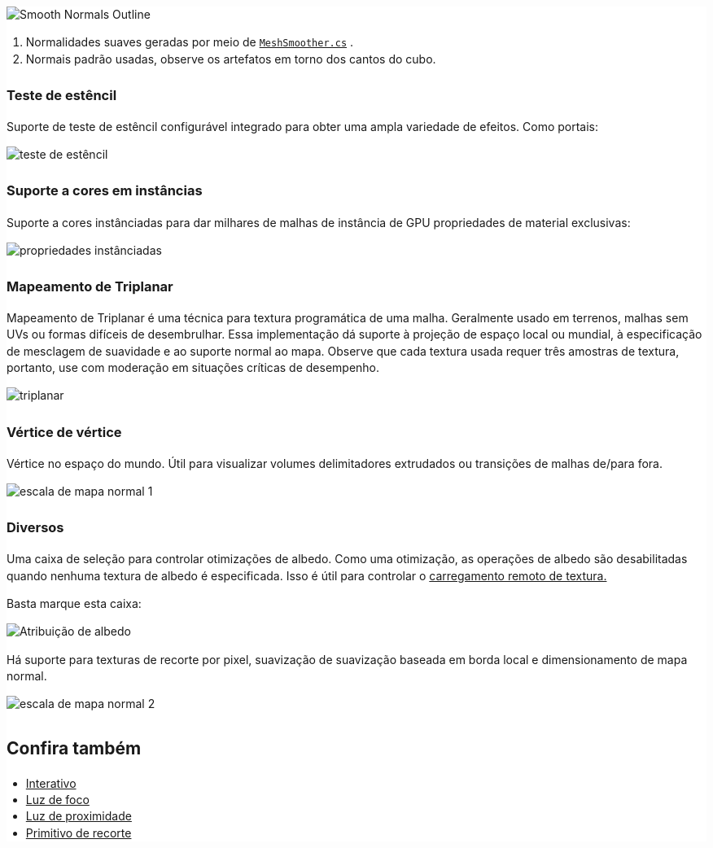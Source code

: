 <img src="../images/mrtk-standard-shader/MRTK_SmoothNormals.jpg" width="450" alt="Smooth Normals Outline">

1. Normalidades suaves geradas por meio de [`MeshSmoother.cs`](xref:Microsoft.MixedReality.Toolkit.Utilities.MeshSmoother) .
2. Normais padrão usadas, observe os artefatos em torno dos cantos do cubo.

### <a name="stencil-testing"></a>Teste de estêncil

Suporte de teste de estêncil configurável integrado para obter uma ampla variedade de efeitos. Como portais:

![teste de estêncil](../images/mrtk-standard-shader/MRTK_StencilTest.gif)

### <a name="instanced-color-support"></a>Suporte a cores em instâncias

Suporte a cores instânciadas para dar milhares de malhas de instância de GPU propriedades de material exclusivas:

![propriedades instânciadas](../images/mrtk-standard-shader/MRTK_InstancedProperties.gif)

### <a name="triplanar-mapping"></a>Mapeamento de Triplanar

Mapeamento de Triplanar é uma técnica para textura programática de uma malha. Geralmente usado em terrenos, malhas sem UVs ou formas difíceis de desembrulhar. Essa implementação dá suporte à projeção de espaço local ou mundial, à especificação de mesclagem de suavidade e ao suporte normal ao mapa. Observe que cada textura usada requer três amostras de textura, portanto, use com moderação em situações críticas de desempenho.

![triplanar](../images/mrtk-standard-shader/MRTK_TriplanarMapping.gif)

### <a name="vertex-extrusion"></a>Vértice de vértice

Vértice no espaço do mundo. Útil para visualizar volumes delimitadores extrudados ou transições de malhas de/para fora.

![escala de mapa normal 1](../images/mrtk-standard-shader/MRTK_VertexExtrusion.gif)

### <a name="miscellaneous"></a>Diversos

Uma caixa de seleção para controlar otimizações de albedo. Como uma otimização, as operações de albedo são desabilitadas quando nenhuma textura de albedo é especificada. Isso é útil para controlar o [carregamento remoto de textura.](http://dotnetbyexample.blogspot.com/2018/10/workaround-remote-texture-loading-does.html)

Basta marque esta caixa:

![Atribuição de albedo](../images/mrtk-standard-shader/MRTK_AlbedoAssignment.jpg)

Há suporte para texturas de recorte por pixel, suavização de suavização baseada em borda local e dimensionamento de mapa normal.

![escala de mapa normal 2](../images/mrtk-standard-shader/MRTK_NormalMapScale.gif)

## <a name="see-also"></a>Confira também

* [Interativo](../ux-building-blocks/interactable.md)
* [Luz de foco](hover-light.md)
* [Luz de proximidade](proximity-light.md)
* [Primitivo de recorte](clipping-primitive.md)
